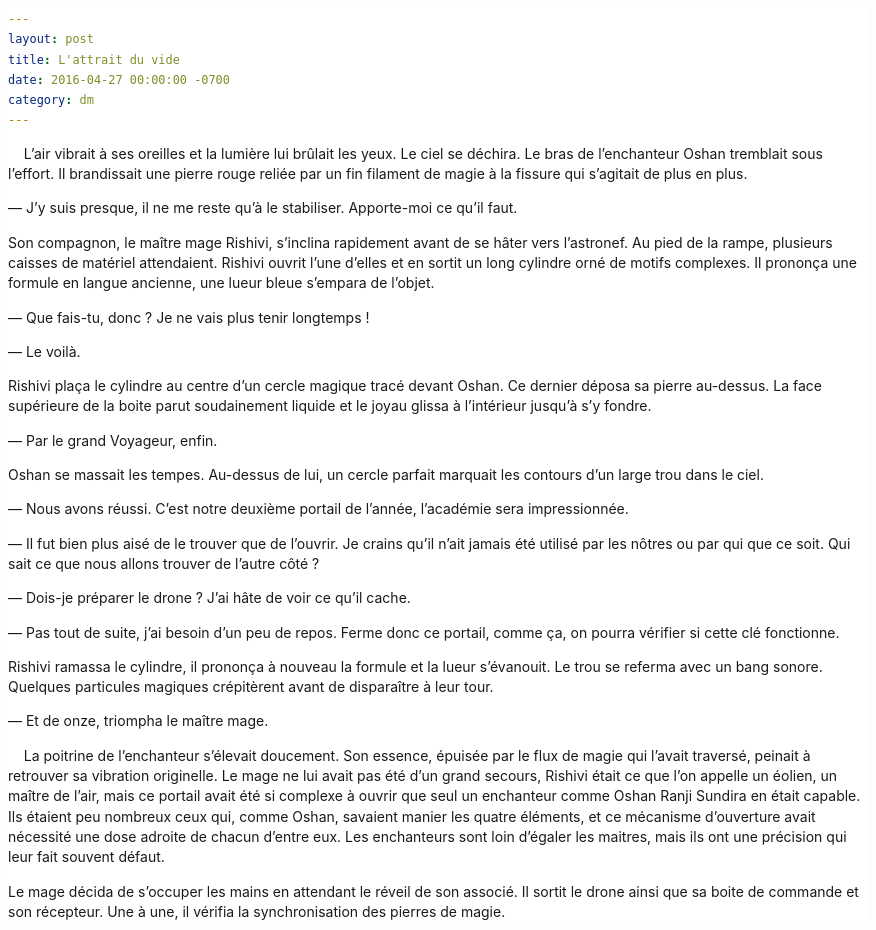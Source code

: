 ```yaml
---
layout: post
title: L'attrait du vide
date: 2016-04-27 00:00:00 -0700
category: dm
---
```

&nbsp;&nbsp;&nbsp;&nbsp;L’air vibrait à ses oreilles et la lumière lui brûlait les yeux. Le ciel se déchira. Le bras de l’enchanteur Oshan tremblait sous l’effort. Il brandissait une pierre rouge reliée par un fin filament de magie à la fissure qui s’agitait de plus en plus.

— J’y suis presque, il ne me reste qu’à le stabiliser. Apporte-moi ce qu’il faut.

Son compagnon, le maître mage Rishivi, s’inclina rapidement avant de se hâter vers l’astronef. Au pied de la rampe, plusieurs caisses de matériel attendaient. Rishivi ouvrit l’une d’elles et en sortit un long cylindre orné de motifs complexes. Il prononça une formule en langue ancienne, une lueur bleue s’empara de l’objet. 

— Que fais-tu, donc ? Je ne vais plus tenir longtemps !

— Le voilà.

Rishivi plaça le cylindre au centre d’un cercle magique tracé devant Oshan. Ce dernier déposa sa pierre au-dessus. La face supérieure de la boite parut soudainement liquide et le joyau glissa à l’intérieur jusqu’à s’y fondre. 

— Par le grand Voyageur, enfin. 

Oshan se massait les tempes. Au-dessus de lui, un cercle parfait marquait les contours d’un large trou dans le ciel.

— Nous avons réussi. C’est notre deuxième portail de l’année, l’académie sera impressionnée.

— Il fut bien plus aisé de le trouver que de l’ouvrir. Je crains qu’il n’ait jamais été utilisé par les nôtres ou par qui que ce soit. Qui sait ce que nous allons trouver de l’autre côté ?

— Dois-je préparer le drone ? J’ai hâte de voir ce qu’il cache.

— Pas tout de suite, j’ai besoin d’un peu de repos. Ferme donc ce portail, comme ça, on pourra vérifier si cette clé fonctionne.

Rishivi ramassa le cylindre, il prononça à nouveau la formule et la lueur s’évanouit. Le trou se referma avec un bang sonore. Quelques particules magiques crépitèrent avant de disparaître à leur tour.

— Et de onze, triompha le maître mage.


&nbsp;&nbsp;&nbsp;&nbsp;La poitrine de l’enchanteur s’élevait doucement. Son essence, épuisée par le flux de magie qui l’avait traversé, peinait à retrouver sa vibration originelle. Le mage ne lui avait pas été d’un grand secours, Rishivi était ce que l’on appelle un éolien, un maître de l’air, mais ce portail avait été si complexe à ouvrir que seul un enchanteur comme Oshan Ranji Sundira en était capable. Ils étaient peu nombreux ceux qui, comme Oshan, savaient manier les quatre éléments, et ce mécanisme d’ouverture avait nécessité une dose adroite de chacun d’entre eux. Les enchanteurs sont loin d’égaler les maitres, mais ils ont une précision qui leur fait souvent défaut.

Le mage décida de s’occuper les mains en attendant le réveil de son associé. Il sortit le drone ainsi que sa boite de commande et son récepteur. Une à une, il vérifia la synchronisation des pierres de magie. 

